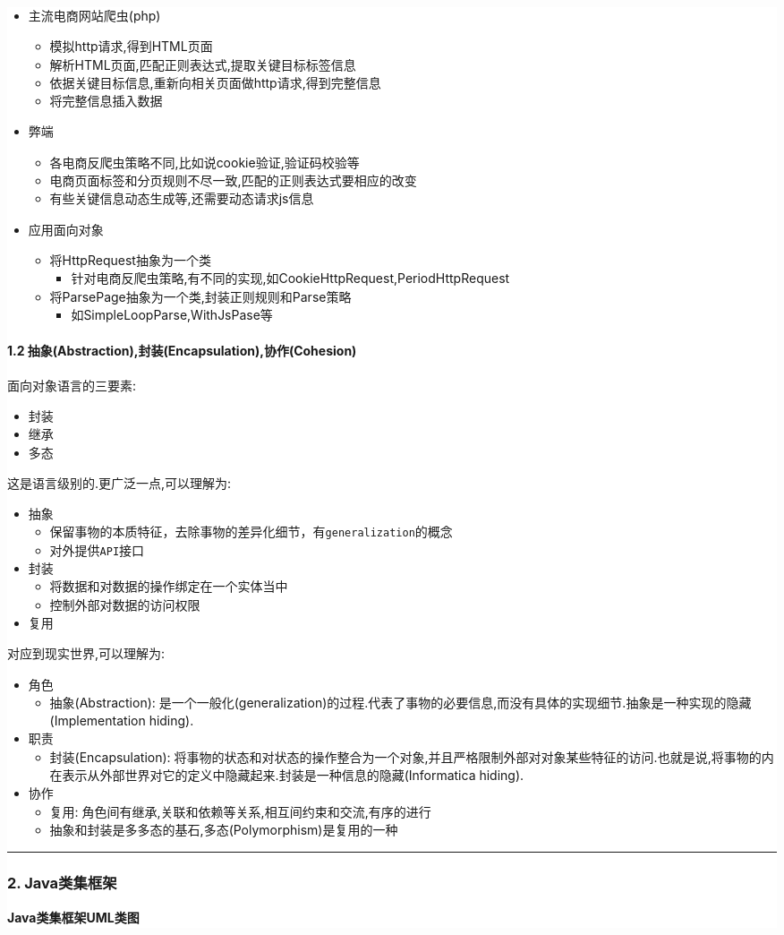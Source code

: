 - 主流电商网站爬虫(php)
    - 模拟http请求,得到HTML页面
    - 解析HTML页面,匹配正则表达式,提取关键目标标签信息
    - 依据关键目标信息,重新向相关页面做http请求,得到完整信息
    - 将完整信息插入数据

- 弊端
    - 各电商反爬虫策略不同,比如说cookie验证,验证码校验等
    - 电商页面标签和分页规则不尽一致,匹配的正则表达式要相应的改变
    - 有些关键信息动态生成等,还需要动态请求js信息

- 应用面向对象
    - 将HttpRequest抽象为一个类
        - 针对电商反爬虫策略,有不同的实现,如CookieHttpRequest,PeriodHttpRequest
    - 将ParsePage抽象为一个类,封装正则规则和Parse策略
        - 如SimpleLoopParse,WithJsPase等

<h4 id="1.2">1.2 抽象(Abstraction),封装(Encapsulation),协作(Cohesion)</h4>

面向对象语言的三要素:

- 封装
- 继承
- 多态

这是语言级别的.更广泛一点,可以理解为:

- 抽象
    - 保留事物的本质特征，去除事物的差异化细节，有`generalization`的概念
    - 对外提供`API`接口
- 封装
    - 将数据和对数据的操作绑定在一个实体当中
    - 控制外部对数据的访问权限
- 复用

对应到现实世界,可以理解为:

- 角色
    - 抽象(Abstraction): 是一个一般化(generalization)的过程.代表了事物的必要信息,而没有具体的实现细节.抽象是一种实现的隐藏(Implementation hiding).
- 职责
    - 封装(Encapsulation): 将事物的状态和对状态的操作整合为一个对象,并且严格限制外部对对象某些特征的访问.也就是说,将事物的内在表示从外部世界对它的定义中隐藏起来.封装是一种信息的隐藏(Informatica hiding).
- 协作
    - 复用: 角色间有继承,关联和依赖等关系,相互间约束和交流,有序的进行
    - 抽象和封装是多多态的基石,多态(Polymorphism)是复用的一种

---

<h3 id="2">2. Java类集框架</h3>

**Java类集框架UML类图**
